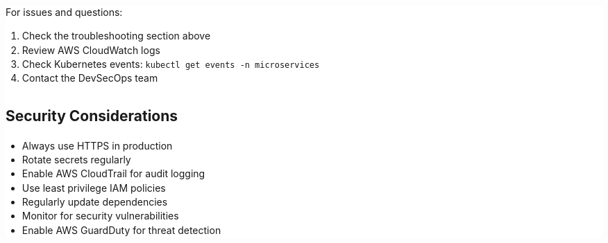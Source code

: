 For issues and questions:
1. Check the troubleshooting section above
2. Review AWS CloudWatch logs
3. Check Kubernetes events: `kubectl get events -n microservices`
4. Contact the DevSecOps team

## Security Considerations

- Always use HTTPS in production
- Rotate secrets regularly
- Enable AWS CloudTrail for audit logging
- Use least privilege IAM policies
- Regularly update dependencies
- Monitor for security vulnerabilities
- Enable AWS GuardDuty for threat detection
